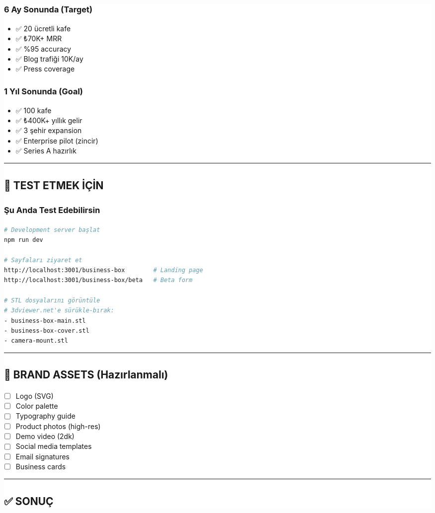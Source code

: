 ### 6 Ay Sonunda (Target)
- ✅ 20 ücretli kafe
- ✅ ₺70K+ MRR
- ✅ %95 accuracy
- ✅ Blog trafiği 10K/ay
- ✅ Press coverage

### 1 Yıl Sonunda (Goal)
- ✅ 100 kafe
- ✅ ₺400K+ yıllık gelir
- ✅ 3 şehir expansion
- ✅ Enterprise pilot (zincir)
- ✅ Series A hazırlık

---

## 📱 TEST ETMEK İÇİN

### Şu Anda Test Edebilirsin
```bash
# Development server başlat
npm run dev

# Sayfaları ziyaret et
http://localhost:3001/business-box        # Landing page
http://localhost:3001/business-box/beta   # Beta form

# STL dosyalarını görüntüle
# 3dviewer.net'e sürükle-bırak:
- business-box-main.stl
- business-box-cover.stl
- camera-mount.stl
```

---

## 🎨 BRAND ASSETS (Hazırlanmalı)

- [ ] Logo (SVG)
- [ ] Color palette
- [ ] Typography guide
- [ ] Product photos (high-res)
- [ ] Demo video (2dk)
- [ ] Social media templates
- [ ] Email signatures
- [ ] Business cards

---

## ✅ SONUÇ
